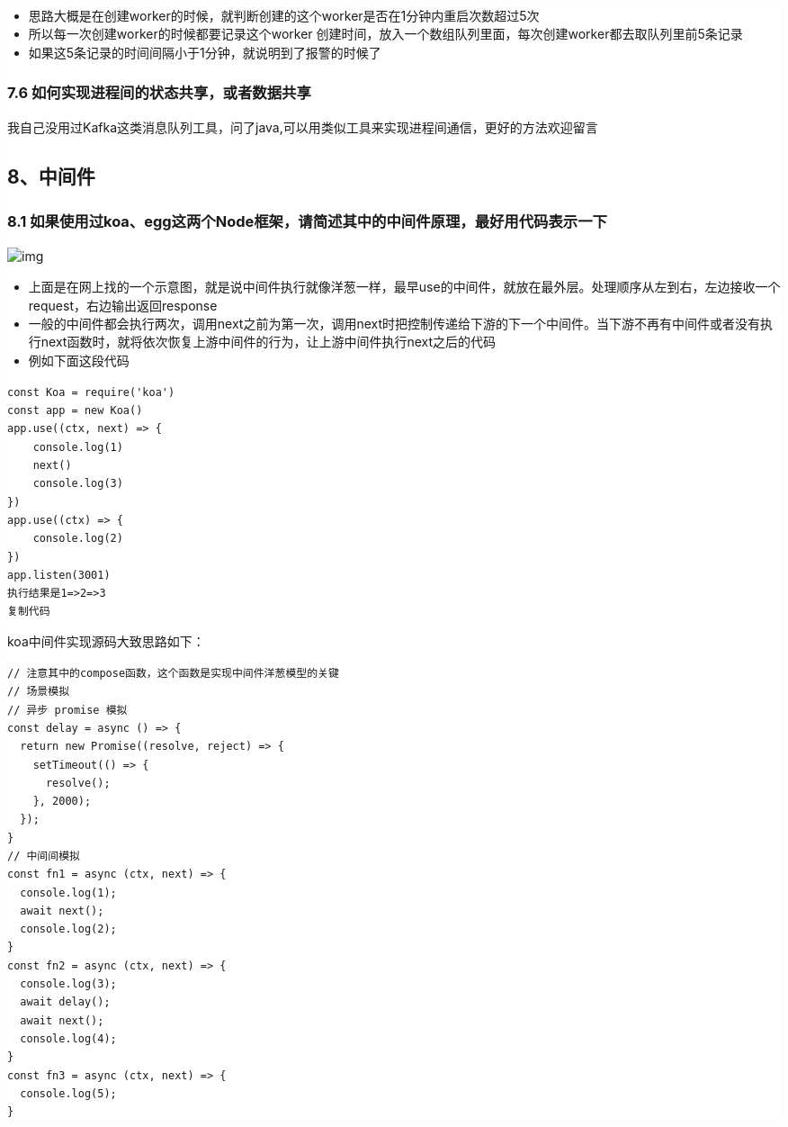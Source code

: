- 思路大概是在创建worker的时候，就判断创建的这个worker是否在1分钟内重启次数超过5次
- 所以每一次创建worker的时候都要记录这个worker 创建时间，放入一个数组队列里面，每次创建worker都去取队列里前5条记录
- 如果这5条记录的时间间隔小于1分钟，就说明到了报警的时候了

### 7.6 如何实现进程间的状态共享，或者数据共享

我自己没用过Kafka这类消息队列工具，问了java,可以用类似工具来实现进程间通信，更好的方法欢迎留言

## 8、中间件

### 8.1 如果使用过koa、egg这两个Node框架，请简述其中的中间件原理，最好用代码表示一下



![img](https://p1-jj.byteimg.com/tos-cn-i-t2oaga2asx/gold-user-assets/2019/8/20/16cae0e64433e9b2~tplv-t2oaga2asx-zoom-in-crop-mark:1304:0:0:0.awebp)



- 上面是在网上找的一个示意图，就是说中间件执行就像洋葱一样，最早use的中间件，就放在最外层。处理顺序从左到右，左边接收一个request，右边输出返回response
- 一般的中间件都会执行两次，调用next之前为第一次，调用next时把控制传递给下游的下一个中间件。当下游不再有中间件或者没有执行next函数时，就将依次恢复上游中间件的行为，让上游中间件执行next之后的代码
- 例如下面这段代码

```
const Koa = require('koa')
const app = new Koa()
app.use((ctx, next) => {
    console.log(1)
    next()
    console.log(3)
})
app.use((ctx) => {
    console.log(2)
})
app.listen(3001)
执行结果是1=>2=>3
复制代码
```

koa中间件实现源码大致思路如下：

```
// 注意其中的compose函数，这个函数是实现中间件洋葱模型的关键
// 场景模拟
// 异步 promise 模拟
const delay = async () => {
  return new Promise((resolve, reject) => {
    setTimeout(() => {
      resolve();
    }, 2000);
  });
}
// 中间间模拟
const fn1 = async (ctx, next) => {
  console.log(1);
  await next();
  console.log(2);
}
const fn2 = async (ctx, next) => {
  console.log(3);
  await delay();
  await next();
  console.log(4);
}
const fn3 = async (ctx, next) => {
  console.log(5);
}
```